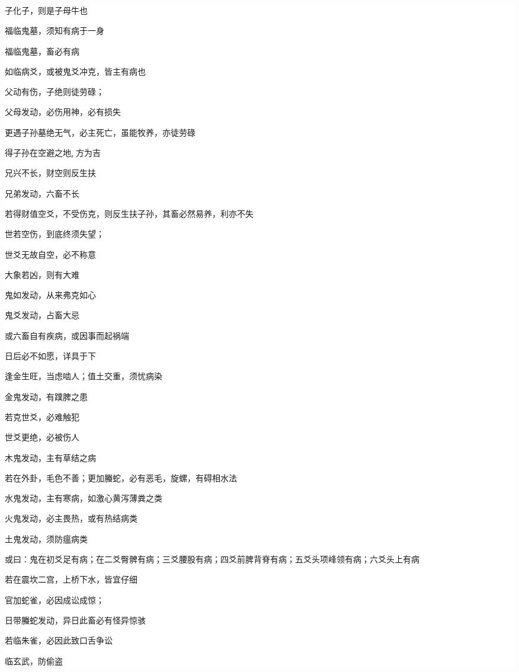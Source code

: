 子化子，则是子母牛也

福临鬼墓，须知有病于一身

福临鬼墓，畜必有病

如临病爻，或被鬼爻冲克，皆主有病也

父动有伤，子绝则徒劳碌；

父母发动，必伤用神，必有损失

更遇子孙墓绝无气，必主死亡，虽能牧养，亦徒劳碌

得子孙在空避之地, 方为吉

兄兴不长，财空则反生扶

兄弟发动，六畜不长

若得财值空爻，不受伤克，则反生扶子孙，其畜必然易养，利亦不失

世若空伤，到底终须失望；

世爻无故自空，必不称意

大象若凶，则有大难

鬼如发动，从来弗克如心

鬼爻发动，占畜大忌

或六畜自有疾病，或因事而起祸端

日后必不如愿，详具于下

逢金生旺，当虑啮人；值土交重，须忧病染

金鬼发动，有蹼脾之患

若克世爻，必难触犯

世爻更绝，必被伤人

木鬼发动，主有草结之病

若在外卦，毛色不善；更加螣蛇，必有恶毛，旋螺，有碍相水法

水鬼发动，主有寒病，如激心黄泻薄粪之类

火鬼发动，必主畏热，或有热结病类

土鬼发动，须防瘟病类

或曰：鬼在初爻足有病；在二爻臀髀有病；三爻腰股有病；四爻前脾背脊有病；五爻头项峰领有病；六爻头上有病

若在震坎二宫，上桥下水，皆宜仔细

官加蛇雀，必因成讼成惊；

日带螣蛇发动，异日此畜必有怪异惊骇

若临朱雀，必因此致口舌争讼

临玄武，防偷盗

